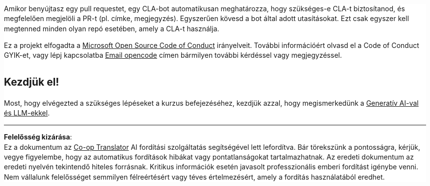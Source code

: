 Amikor benyújtasz egy pull requestet, egy CLA-bot automatikusan meghatározza, hogy szükséges-e CLA-t biztosítanod, és megfelelően megjelöli a PR-t (pl. címke, megjegyzés). Egyszerűen kövesd a bot által adott utasításokat. Ezt csak egyszer kell megtenned minden olyan repó esetében, amely a CLA-t használja.

Ez a projekt elfogadta a [Microsoft Open Source Code of Conduct](https://opensource.microsoft.com/codeofconduct/?WT.mc_id=academic-105485-koreyst) irányelveit. További információért olvasd el a Code of Conduct GYIK-et, vagy lépj kapcsolatba [Email opencode](opencode@microsoft.com) címen bármilyen további kérdéssel vagy megjegyzéssel.

## Kezdjük el!
Most, hogy elvégezted a szükséges lépéseket a kurzus befejezéséhez, kezdjük azzal, hogy megismerkedünk a [Generatív AI-val és LLM-ekkel](../01-introduction-to-genai/README.md?WT.mc_id=academic-105485-koreyst).

---

**Felelősség kizárása**:  
Ez a dokumentum az [Co-op Translator](https://github.com/Azure/co-op-translator) AI fordítási szolgáltatás segítségével lett lefordítva. Bár törekszünk a pontosságra, kérjük, vegye figyelembe, hogy az automatikus fordítások hibákat vagy pontatlanságokat tartalmazhatnak. Az eredeti dokumentum az eredeti nyelvén tekintendő hiteles forrásnak. Kritikus információk esetén javasolt professzionális emberi fordítást igénybe venni. Nem vállalunk felelősséget semmilyen félreértésért vagy téves értelmezésért, amely a fordítás használatából eredhet.